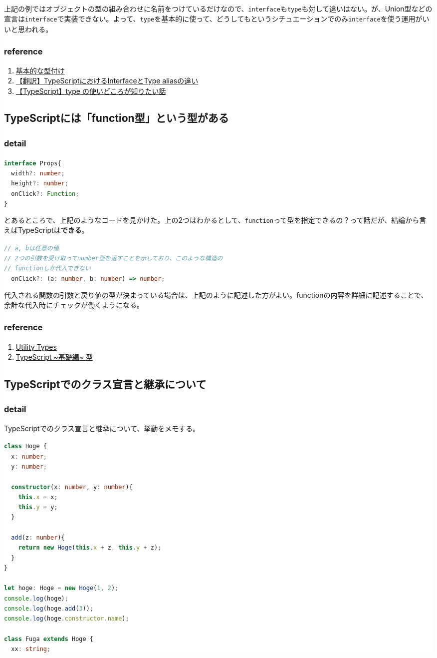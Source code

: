 上記の例ではオブジェクトの型の組み合わせに名前をつけているだけなので、`interface`も`type`も対して違いはない。が、Union型などの宣言は`interface`で実装できない。よって、`type`を基本的に使って、どうしてもというシチュエーションでのみ`interface`を使う運用がいいと思われる。

### reference

1. [基本的な型付け](https://future-architect.github.io/typescript-guide/typing.html)
2. [【翻訳】TypeScriptにおけるInterfaceとType aliasの違い](https://freelance-jak.com/technology/typescript/1988/)
3. [【TypeScript】type の使いどころが知りたい話](https://mslgt.hatenablog.com/entry/2019/12/06/063526)

## TypeScriptには「function型」という型がある

### detail

```typescript
interface Props{
  width?: number;
  height?: number;
  onClick?: Function;
}
```

とあるところで、上記のようなコードを見かけた。上の2つはわかるとして、`function`って型を指定できるの？って話だが、結論から言えばTypeScriptは**できる**。

```typescript
// a, bは任意の値
// 2つの引数を受け取ってnumber型を返すことを示しており、このような構造の
// functionしか代入できない
  onClick?: (a: number, b: number) => number;
```

代入される関数の引数と戻り値の型が決まっている場合は、上記のように記述した方がよい。functionの内容を詳細に記述することで、余計な代入時にチェックが働くようになる。

### reference

1. [Utility Types](https://www.typescriptlang.org/docs/handbook/utility-types.html)
1. [TypeScript ~基礎編~ 型](https://selfnote.work/20200726/programming/typescript-basic-type/)

## TypeScriptでのクラス宣言と継承について

### detail

TypeScriptでのクラス宣言と継承について、挙動をメモする。

```typescript
class Hoge {
  x: number;
  y: number;
  
  constructor(x: number, y: number){
    this.x = x;
    this.y = y;
  }
  
  add(z: number){
    return new Hoge(this.x + z, this.y + z);
  }
}

let hoge: Hoge = new Hoge(1, 2);
console.log(hoge);
console.log(hoge.add(3));
console.log(hoge.constructor.name);

class Fuga extends Hoge {
  xx: string;
```